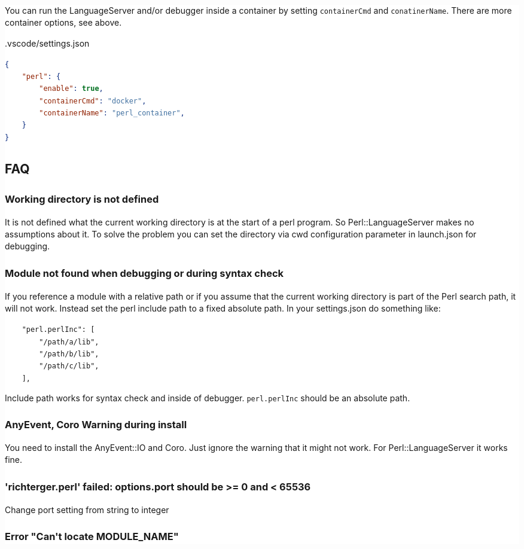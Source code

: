 You can run the LanguageServer and/or debugger inside
a container by setting `containerCmd` and `conatinerName`.
There are more container options, see above.

.vscode/settings.json

```json
{
    "perl": {
        "enable": true,
        "containerCmd": "docker",
        "containerName": "perl_container",
    }
}
```



## FAQ

### Working directory is not defined

It is not defined what the current working directory is at the start of a perl program.
So Perl::LanguageServer makes no assumptions about it. To solve the problem you can set
the directory via cwd configuration parameter in launch.json for debugging.

### Module not found when debugging or during syntax check

If you reference a module with a relative path or if you assume that the current working directory
is part of the Perl search path, it will not work.
Instead set the perl include path to a fixed absolute path. In your settings.json do something like:

```
    "perl.perlInc": [
        "/path/a/lib",
        "/path/b/lib",
        "/path/c/lib",
    ],
```
Include path works for syntax check and inside of debugger.
`perl.perlInc` should be an absolute path.

### AnyEvent, Coro Warning during install

You need to install the AnyEvent::IO and Coro. Just ignore the warning that it might not work. For Perl::LanguageServer it works fine.

### 'richterger.perl' failed: options.port should be >= 0 and < 65536

Change port setting from string to integer

### Error "Can't locate MODULE_NAME"
